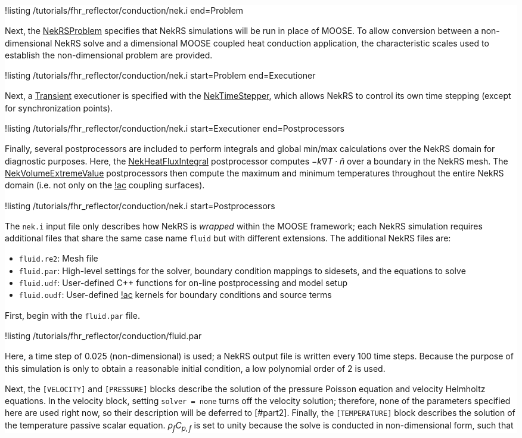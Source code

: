 !listing /tutorials/fhr_reflector/conduction/nek.i
  end=Problem

Next, the [NekRSProblem](NekRSProblem.md) specifies that NekRS simulations will be
run in place of MOOSE.
To allow conversion between a non-dimensional NekRS solve and a dimensional MOOSE coupled
heat conduction application, the characteristic scales used to establish the non-dimensional
problem are provided.

!listing /tutorials/fhr_reflector/conduction/nek.i
  start=Problem
  end=Executioner

Next, a [Transient](Transient.md) executioner
is specified with the [NekTimeStepper](NekTimeStepper.md), which allows NekRS
to control its own time stepping (except for synchronization points).

!listing /tutorials/fhr_reflector/conduction/nek.i
  start=Executioner
  end=Postprocessors

Finally, several postprocessors are included to perform
integrals and global min/max calculations over the NekRS domain for diagnostic purposes.
Here, the [NekHeatFluxIntegral](NekHeatFluxIntegral.md)
postprocessor computes $-k\nabla T\cdot\hat{n}$ over a boundary in the NekRS mesh. The
[NekVolumeExtremeValue](NekVolumeExtremeValue.md) postprocessors then compute the maximum
and minimum temperatures throughout the entire NekRS domain (i.e. not only on the [!ac](CHT)
coupling surfaces).

!listing /tutorials/fhr_reflector/conduction/nek.i
  start=Postprocessors

The `nek.i` input file only describes how NekRS is *wrapped* within the MOOSE framework;
each NekRS simulation requires additional files
that share the same case name `fluid` but with different extensions.
The additional NekRS files are:

- `fluid.re2`: Mesh file
- `fluid.par`: High-level settings for the solver, boundary
  condition mappings to sidesets, and the equations to solve
- `fluid.udf`: User-defined C++ functions for on-line postprocessing and model setup
- `fluid.oudf`: User-defined [!ac](OCCA) kernels for boundary conditions and
  source terms

First, begin with the `fluid.par` file.

!listing /tutorials/fhr_reflector/conduction/fluid.par

Here, a time step
of 0.025 (non-dimensional) is used; a NekRS output file is written every 100 time steps.
Because the purpose of this
simulation is only to obtain a reasonable initial condition, a low polynomial order
of 2 is used.

Next, the `[VELOCITY]` and `[PRESSURE]` blocks describe the solution of the
pressure Poisson equation and velocity Helmholtz equations. In the velocity block,
setting `solver = none` turns off the velocity solution; therefore, none of the
parameters specified here are used right now, so their description will be deferred
to [#part2]. Finally, the `[TEMPERATURE]` block describes the solution of the
temperature passive scalar equation. $\rho_fC_{p,f}$ is set to unity because the
solve is conducted in non-dimensional form, such that
